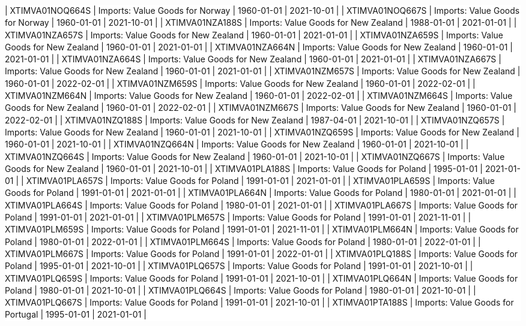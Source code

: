 | XTIMVA01NOQ664S | Imports: Value Goods for Norway                                   | 1960-01-01          | 2021-10-01        |
| XTIMVA01NOQ667S | Imports: Value Goods for Norway                                   | 1960-01-01          | 2021-10-01        |
| XTIMVA01NZA188S | Imports: Value Goods for New Zealand                              | 1988-01-01          | 2021-01-01        |
| XTIMVA01NZA657S | Imports: Value Goods for New Zealand                              | 1960-01-01          | 2021-01-01        |
| XTIMVA01NZA659S | Imports: Value Goods for New Zealand                              | 1960-01-01          | 2021-01-01        |
| XTIMVA01NZA664N | Imports: Value Goods for New Zealand                              | 1960-01-01          | 2021-01-01        |
| XTIMVA01NZA664S | Imports: Value Goods for New Zealand                              | 1960-01-01          | 2021-01-01        |
| XTIMVA01NZA667S | Imports: Value Goods for New Zealand                              | 1960-01-01          | 2021-01-01        |
| XTIMVA01NZM657S | Imports: Value Goods for New Zealand                              | 1960-01-01          | 2022-02-01        |
| XTIMVA01NZM659S | Imports: Value Goods for New Zealand                              | 1960-01-01          | 2022-02-01        |
| XTIMVA01NZM664N | Imports: Value Goods for New Zealand                              | 1960-01-01          | 2022-02-01        |
| XTIMVA01NZM664S | Imports: Value Goods for New Zealand                              | 1960-01-01          | 2022-02-01        |
| XTIMVA01NZM667S | Imports: Value Goods for New Zealand                              | 1960-01-01          | 2022-02-01        |
| XTIMVA01NZQ188S | Imports: Value Goods for New Zealand                              | 1987-04-01          | 2021-10-01        |
| XTIMVA01NZQ657S | Imports: Value Goods for New Zealand                              | 1960-01-01          | 2021-10-01        |
| XTIMVA01NZQ659S | Imports: Value Goods for New Zealand                              | 1960-01-01          | 2021-10-01        |
| XTIMVA01NZQ664N | Imports: Value Goods for New Zealand                              | 1960-01-01          | 2021-10-01        |
| XTIMVA01NZQ664S | Imports: Value Goods for New Zealand                              | 1960-01-01          | 2021-10-01        |
| XTIMVA01NZQ667S | Imports: Value Goods for New Zealand                              | 1960-01-01          | 2021-10-01        |
| XTIMVA01PLA188S | Imports: Value Goods for Poland                                   | 1995-01-01          | 2021-01-01        |
| XTIMVA01PLA657S | Imports: Value Goods for Poland                                   | 1991-01-01          | 2021-01-01        |
| XTIMVA01PLA659S | Imports: Value Goods for Poland                                   | 1991-01-01          | 2021-01-01        |
| XTIMVA01PLA664N | Imports: Value Goods for Poland                                   | 1980-01-01          | 2021-01-01        |
| XTIMVA01PLA664S | Imports: Value Goods for Poland                                   | 1980-01-01          | 2021-01-01        |
| XTIMVA01PLA667S | Imports: Value Goods for Poland                                   | 1991-01-01          | 2021-01-01        |
| XTIMVA01PLM657S | Imports: Value Goods for Poland                                   | 1991-01-01          | 2021-11-01        |
| XTIMVA01PLM659S | Imports: Value Goods for Poland                                   | 1991-01-01          | 2021-11-01        |
| XTIMVA01PLM664N | Imports: Value Goods for Poland                                   | 1980-01-01          | 2022-01-01        |
| XTIMVA01PLM664S | Imports: Value Goods for Poland                                   | 1980-01-01          | 2022-01-01        |
| XTIMVA01PLM667S | Imports: Value Goods for Poland                                   | 1991-01-01          | 2022-01-01        |
| XTIMVA01PLQ188S | Imports: Value Goods for Poland                                   | 1995-01-01          | 2021-10-01        |
| XTIMVA01PLQ657S | Imports: Value Goods for Poland                                   | 1991-01-01          | 2021-10-01        |
| XTIMVA01PLQ659S | Imports: Value Goods for Poland                                   | 1991-01-01          | 2021-10-01        |
| XTIMVA01PLQ664N | Imports: Value Goods for Poland                                   | 1980-01-01          | 2021-10-01        |
| XTIMVA01PLQ664S | Imports: Value Goods for Poland                                   | 1980-01-01          | 2021-10-01        |
| XTIMVA01PLQ667S | Imports: Value Goods for Poland                                   | 1991-01-01          | 2021-10-01        |
| XTIMVA01PTA188S | Imports: Value Goods for Portugal                                 | 1995-01-01          | 2021-01-01        |